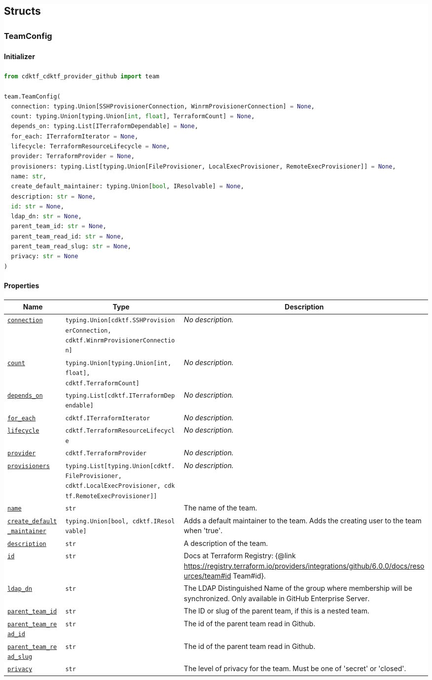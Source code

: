 ## Structs <a name="Structs" id="Structs"></a>

### TeamConfig <a name="TeamConfig" id="@cdktf/provider-github.team.TeamConfig"></a>

#### Initializer <a name="Initializer" id="@cdktf/provider-github.team.TeamConfig.Initializer"></a>

```python
from cdktf_cdktf_provider_github import team

team.TeamConfig(
  connection: typing.Union[SSHProvisionerConnection, WinrmProvisionerConnection] = None,
  count: typing.Union[typing.Union[int, float], TerraformCount] = None,
  depends_on: typing.List[ITerraformDependable] = None,
  for_each: ITerraformIterator = None,
  lifecycle: TerraformResourceLifecycle = None,
  provider: TerraformProvider = None,
  provisioners: typing.List[typing.Union[FileProvisioner, LocalExecProvisioner, RemoteExecProvisioner]] = None,
  name: str,
  create_default_maintainer: typing.Union[bool, IResolvable] = None,
  description: str = None,
  id: str = None,
  ldap_dn: str = None,
  parent_team_id: str = None,
  parent_team_read_id: str = None,
  parent_team_read_slug: str = None,
  privacy: str = None
)
```

#### Properties <a name="Properties" id="Properties"></a>

| **Name** | **Type** | **Description** |
| --- | --- | --- |
| <code><a href="#@cdktf/provider-github.team.TeamConfig.property.connection">connection</a></code> | <code>typing.Union[cdktf.SSHProvisionerConnection, cdktf.WinrmProvisionerConnection]</code> | *No description.* |
| <code><a href="#@cdktf/provider-github.team.TeamConfig.property.count">count</a></code> | <code>typing.Union[typing.Union[int, float], cdktf.TerraformCount]</code> | *No description.* |
| <code><a href="#@cdktf/provider-github.team.TeamConfig.property.dependsOn">depends_on</a></code> | <code>typing.List[cdktf.ITerraformDependable]</code> | *No description.* |
| <code><a href="#@cdktf/provider-github.team.TeamConfig.property.forEach">for_each</a></code> | <code>cdktf.ITerraformIterator</code> | *No description.* |
| <code><a href="#@cdktf/provider-github.team.TeamConfig.property.lifecycle">lifecycle</a></code> | <code>cdktf.TerraformResourceLifecycle</code> | *No description.* |
| <code><a href="#@cdktf/provider-github.team.TeamConfig.property.provider">provider</a></code> | <code>cdktf.TerraformProvider</code> | *No description.* |
| <code><a href="#@cdktf/provider-github.team.TeamConfig.property.provisioners">provisioners</a></code> | <code>typing.List[typing.Union[cdktf.FileProvisioner, cdktf.LocalExecProvisioner, cdktf.RemoteExecProvisioner]]</code> | *No description.* |
| <code><a href="#@cdktf/provider-github.team.TeamConfig.property.name">name</a></code> | <code>str</code> | The name of the team. |
| <code><a href="#@cdktf/provider-github.team.TeamConfig.property.createDefaultMaintainer">create_default_maintainer</a></code> | <code>typing.Union[bool, cdktf.IResolvable]</code> | Adds a default maintainer to the team. Adds the creating user to the team when 'true'. |
| <code><a href="#@cdktf/provider-github.team.TeamConfig.property.description">description</a></code> | <code>str</code> | A description of the team. |
| <code><a href="#@cdktf/provider-github.team.TeamConfig.property.id">id</a></code> | <code>str</code> | Docs at Terraform Registry: {@link https://registry.terraform.io/providers/integrations/github/6.0.0/docs/resources/team#id Team#id}. |
| <code><a href="#@cdktf/provider-github.team.TeamConfig.property.ldapDn">ldap_dn</a></code> | <code>str</code> | The LDAP Distinguished Name of the group where membership will be synchronized. Only available in GitHub Enterprise Server. |
| <code><a href="#@cdktf/provider-github.team.TeamConfig.property.parentTeamId">parent_team_id</a></code> | <code>str</code> | The ID or slug of the parent team, if this is a nested team. |
| <code><a href="#@cdktf/provider-github.team.TeamConfig.property.parentTeamReadId">parent_team_read_id</a></code> | <code>str</code> | The id of the parent team read in Github. |
| <code><a href="#@cdktf/provider-github.team.TeamConfig.property.parentTeamReadSlug">parent_team_read_slug</a></code> | <code>str</code> | The id of the parent team read in Github. |
| <code><a href="#@cdktf/provider-github.team.TeamConfig.property.privacy">privacy</a></code> | <code>str</code> | The level of privacy for the team. Must be one of 'secret' or 'closed'. |

